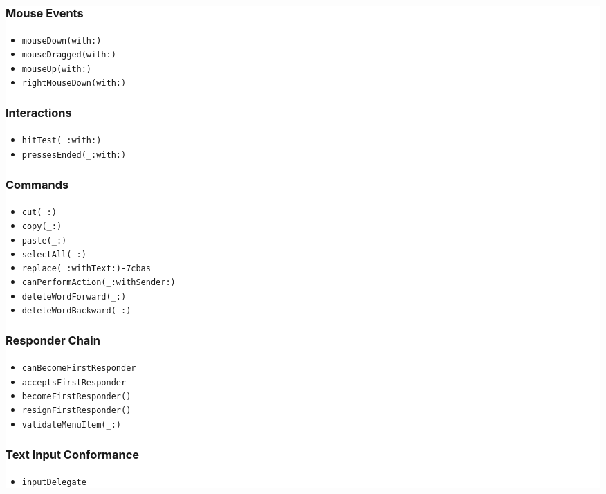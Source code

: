 ### Mouse Events

- ``mouseDown(with:)``
- ``mouseDragged(with:)``
- ``mouseUp(with:)``
- ``rightMouseDown(with:)``

### Interactions

- ``hitTest(_:with:)``
- ``pressesEnded(_:with:)``

### Commands

- ``cut(_:)``
- ``copy(_:)``
- ``paste(_:)``
- ``selectAll(_:)``
- ``replace(_:withText:)-7cbas``
- ``canPerformAction(_:withSender:)``
- ``deleteWordForward(_:)``
- ``deleteWordBackward(_:)``

### Responder Chain

- ``canBecomeFirstResponder``
- ``acceptsFirstResponder``
- ``becomeFirstResponder()``
- ``resignFirstResponder()``
- ``validateMenuItem(_:)``

### Text Input Conformance

- ``inputDelegate``
